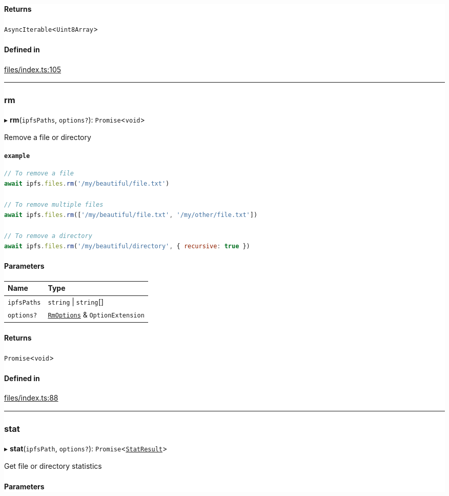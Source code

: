 #### Returns

`AsyncIterable`<`Uint8Array`\>

#### Defined in

[files/index.ts:105](https://github.com/ipfs/js-ipfs/blob/1655368d/packages/ipfs-core-types/src/files/index.ts#L105)

___

### rm

▸ **rm**(`ipfsPaths`, `options?`): `Promise`<`void`\>

Remove a file or directory

**`example`**
```js
// To remove a file
await ipfs.files.rm('/my/beautiful/file.txt')

// To remove multiple files
await ipfs.files.rm(['/my/beautiful/file.txt', '/my/other/file.txt'])

// To remove a directory
await ipfs.files.rm('/my/beautiful/directory', { recursive: true })
```

#### Parameters

| Name | Type |
| :------ | :------ |
| `ipfsPaths` | `string` \| `string`[] |
| `options?` | [`RmOptions`](files.RmOptions.md) & `OptionExtension` |

#### Returns

`Promise`<`void`\>

#### Defined in

[files/index.ts:88](https://github.com/ipfs/js-ipfs/blob/1655368d/packages/ipfs-core-types/src/files/index.ts#L88)

___

### stat

▸ **stat**(`ipfsPath`, `options?`): `Promise`<[`StatResult`](files.StatResult.md)\>

Get file or directory statistics

#### Parameters
